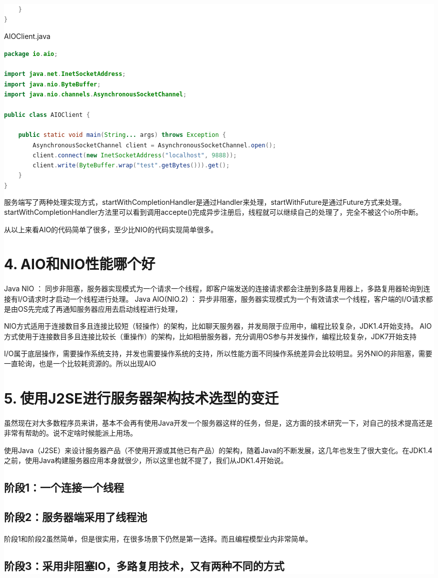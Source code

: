 ```java
	}
}
```

AIOClient.java

```java
package io.aio;

import java.net.InetSocketAddress;
import java.nio.ByteBuffer;
import java.nio.channels.AsynchronousSocketChannel;

public class AIOClient {

	public static void main(String... args) throws Exception {
		AsynchronousSocketChannel client = AsynchronousSocketChannel.open();
		client.connect(new InetSocketAddress("localhost", 9888));
		client.write(ByteBuffer.wrap("test".getBytes())).get();
	}
}
```

服务端写了两种处理实现方式，startWithCompletionHandler是通过Handler来处理，startWithFuture是通过Future方式来处理。startWithCompletionHandler方法里可以看到调用accepte()完成异步注册后，线程就可以继续自己的处理了，完全不被这个io所中断。

从以上来看AIO的代码简单了很多，至少比NIO的代码实现简单很多。

# 4. AIO和NIO性能哪个好

Java NIO ： 同步非阻塞，服务器实现模式为一个请求一个线程，即客户端发送的连接请求都会注册到多路复用器上，多路复用器轮询到连接有I/O请求时才启动一个线程进行处理。
Java AIO(NIO.2) ： 异步非阻塞，服务器实现模式为一个有效请求一个线程，客户端的I/O请求都是由OS先完成了再通知服务器应用去启动线程进行处理，

NIO方式适用于连接数目多且连接比较短（轻操作）的架构，比如聊天服务器，并发局限于应用中，编程比较复杂，JDK1.4开始支持。
AIO方式使用于连接数目多且连接比较长（重操作）的架构，比如相册服务器，充分调用OS参与并发操作，编程比较复杂，JDK7开始支持

I/O属于底层操作，需要操作系统支持，并发也需要操作系统的支持，所以性能方面不同操作系统差异会比较明显。另外NIO的非阻塞，需要一直轮询，也是一个比较耗资源的。所以出现AIO

# 5. 使用J2SE进行服务器架构技术选型的变迁

虽然现在对大多数程序员来讲，基本不会再有使用Java开发一个服务器这样的任务，但是，这方面的技术研究一下，对自己的技术提高还是非常有帮助的。说不定啥时候能派上用场。

使用Java（J2SE）来设计服务器产品（不使用开源或其他已有产品）的架构，随着Java的不断发展，这几年也发生了很大变化。在JDK1.4之前，使用Java构建服务器应用本身就很少，所以这里也就不提了，我们从JDK1.4开始说。

## 阶段1：一个连接一个线程

## 阶段2：服务器端采用了线程池

阶段1和阶段2虽然简单，但是很实用，在很多场景下仍然是第一选择。而且编程模型业内非常简单。

## 阶段3：采用非阻塞IO，多路复用技术，又有两种不同的方式
